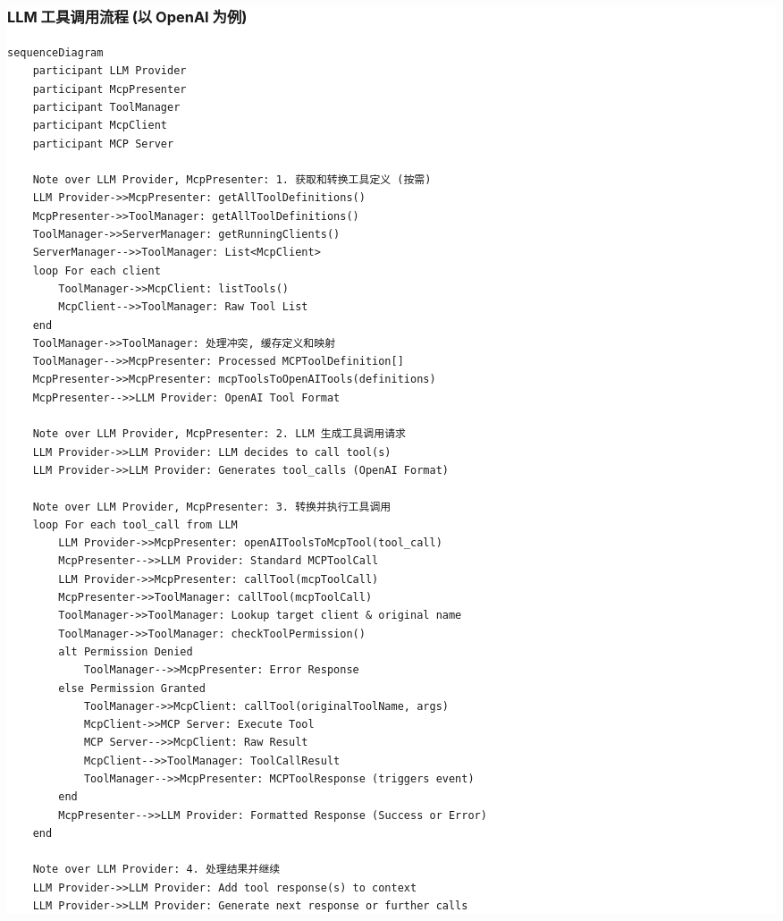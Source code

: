 ### LLM 工具调用流程 (以 OpenAI 为例)

```mermaid
sequenceDiagram
    participant LLM Provider
    participant McpPresenter
    participant ToolManager
    participant McpClient
    participant MCP Server

    Note over LLM Provider, McpPresenter: 1. 获取和转换工具定义 (按需)
    LLM Provider->>McpPresenter: getAllToolDefinitions()
    McpPresenter->>ToolManager: getAllToolDefinitions()
    ToolManager->>ServerManager: getRunningClients()
    ServerManager-->>ToolManager: List<McpClient>
    loop For each client
        ToolManager->>McpClient: listTools()
        McpClient-->>ToolManager: Raw Tool List
    end
    ToolManager->>ToolManager: 处理冲突, 缓存定义和映射
    ToolManager-->>McpPresenter: Processed MCPToolDefinition[]
    McpPresenter->>McpPresenter: mcpToolsToOpenAITools(definitions)
    McpPresenter-->>LLM Provider: OpenAI Tool Format

    Note over LLM Provider, McpPresenter: 2. LLM 生成工具调用请求
    LLM Provider->>LLM Provider: LLM decides to call tool(s)
    LLM Provider->>LLM Provider: Generates tool_calls (OpenAI Format)

    Note over LLM Provider, McpPresenter: 3. 转换并执行工具调用
    loop For each tool_call from LLM
        LLM Provider->>McpPresenter: openAIToolsToMcpTool(tool_call)
        McpPresenter-->>LLM Provider: Standard MCPToolCall
        LLM Provider->>McpPresenter: callTool(mcpToolCall)
        McpPresenter->>ToolManager: callTool(mcpToolCall)
        ToolManager->>ToolManager: Lookup target client & original name
        ToolManager->>ToolManager: checkToolPermission()
        alt Permission Denied
            ToolManager-->>McpPresenter: Error Response
        else Permission Granted
            ToolManager->>McpClient: callTool(originalToolName, args)
            McpClient->>MCP Server: Execute Tool
            MCP Server-->>McpClient: Raw Result
            McpClient-->>ToolManager: ToolCallResult
            ToolManager-->>McpPresenter: MCPToolResponse (triggers event)
        end
        McpPresenter-->>LLM Provider: Formatted Response (Success or Error)
    end

    Note over LLM Provider: 4. 处理结果并继续
    LLM Provider->>LLM Provider: Add tool response(s) to context
    LLM Provider->>LLM Provider: Generate next response or further calls
```

